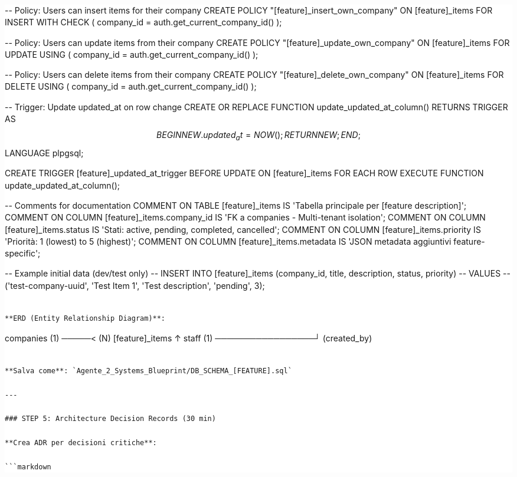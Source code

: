 -- Policy: Users can insert items for their company
CREATE POLICY "[feature]_insert_own_company"
    ON [feature]_items
    FOR INSERT
    WITH CHECK (
        company_id = auth.get_current_company_id()
    );

-- Policy: Users can update items from their company
CREATE POLICY "[feature]_update_own_company"
    ON [feature]_items
    FOR UPDATE
    USING (
        company_id = auth.get_current_company_id()
    );

-- Policy: Users can delete items from their company
CREATE POLICY "[feature]_delete_own_company"
    ON [feature]_items
    FOR DELETE
    USING (
        company_id = auth.get_current_company_id()
    );

-- Trigger: Update updated_at on row change
CREATE OR REPLACE FUNCTION update_updated_at_column()
RETURNS TRIGGER AS $$
BEGIN
    NEW.updated_at = NOW();
    RETURN NEW;
END;
$$ LANGUAGE plpgsql;

CREATE TRIGGER [feature]_updated_at_trigger
    BEFORE UPDATE ON [feature]_items
    FOR EACH ROW
    EXECUTE FUNCTION update_updated_at_column();

-- Comments for documentation
COMMENT ON TABLE [feature]_items IS 'Tabella principale per [feature description]';
COMMENT ON COLUMN [feature]_items.company_id IS 'FK a companies - Multi-tenant isolation';
COMMENT ON COLUMN [feature]_items.status IS 'Stati: active, pending, completed, cancelled';
COMMENT ON COLUMN [feature]_items.priority IS 'Priorità: 1 (lowest) to 5 (highest)';
COMMENT ON COLUMN [feature]_items.metadata IS 'JSON metadata aggiuntivi feature-specific';

-- Example initial data (dev/test only)
-- INSERT INTO [feature]_items (company_id, title, description, status, priority)
-- VALUES
--     ('test-company-uuid', 'Test Item 1', 'Test description', 'pending', 3);
```

**ERD (Entity Relationship Diagram)**:
```
companies (1) ─────< (N) [feature]_items
                            ↑
staff (1) ─────────────────┘ (created_by)
```

**Salva come**: `Agente_2_Systems_Blueprint/DB_SCHEMA_[FEATURE].sql`

---

### STEP 5: Architecture Decision Records (30 min)

**Crea ADR per decisioni critiche**:

```markdown
```